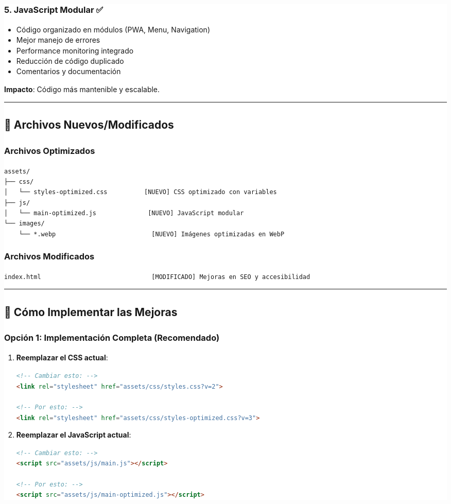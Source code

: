 
### 5. JavaScript Modular ✅
- Código organizado en módulos (PWA, Menu, Navigation)
- Mejor manejo de errores
- Performance monitoring integrado
- Reducción de código duplicado
- Comentarios y documentación

**Impacto**: Código más mantenible y escalable.

---

## 📁 Archivos Nuevos/Modificados

### Archivos Optimizados
```
assets/
├── css/
│   └── styles-optimized.css          [NUEVO] CSS optimizado con variables
├── js/
│   └── main-optimized.js              [NUEVO] JavaScript modular
└── images/
    └── *.webp                          [NUEVO] Imágenes optimizadas en WebP
```

### Archivos Modificados
```
index.html                              [MODIFICADO] Mejoras en SEO y accesibilidad
```

---

## 🚀 Cómo Implementar las Mejoras

### Opción 1: Implementación Completa (Recomendado)

1. **Reemplazar el CSS actual**:
   ```html
   <!-- Cambiar esto: -->
   <link rel="stylesheet" href="assets/css/styles.css?v=2">
   
   <!-- Por esto: -->
   <link rel="stylesheet" href="assets/css/styles-optimized.css?v=3">
   ```

2. **Reemplazar el JavaScript actual**:
   ```html
   <!-- Cambiar esto: -->
   <script src="assets/js/main.js"></script>
   
   <!-- Por esto: -->
   <script src="assets/js/main-optimized.js"></script>
   ```
